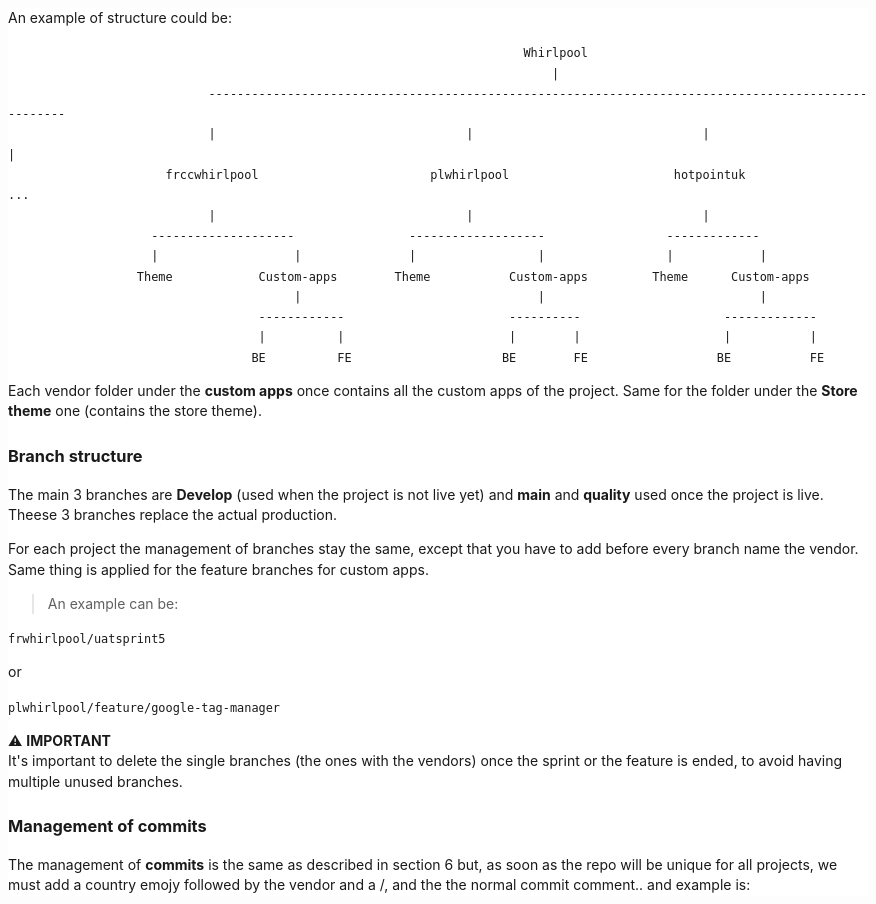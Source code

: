 An example of structure could be:

```
                                                                        Whirlpool
                                                                            |
                            ----------------------------------------------------------------------------------------------------
                            |                                   |                                |                              |
                      frccwhirlpool                        plwhirlpool                       hotpointuk                        ...
                            |                                   |                                |
                    --------------------                -------------------                 -------------
                    |                   |               |                 |                 |            |
                  Theme            Custom-apps        Theme           Custom-apps         Theme      Custom-apps
                                        |                                 |                              |
                                   ------------                       ----------                    -------------
                                   |          |                       |        |                    |           |
                                  BE          FE                     BE        FE                  BE           FE
```

Each vendor folder under the **custom apps** once contains all the custom apps of the project. Same for the folder under the **Store theme** one (contains the store theme).

### Branch structure

The main 3 branches are **Develop** (used when the project is not live yet) and **main** and **quality** used once the project is live.
Theese 3 branches replace the actual production.

For each project the management of branches stay the same, except that you have to add before every branch name the vendor. Same thing is applied for the feature branches for custom apps.

> An example can be:

`frwhirlpool/uatsprint5`

or

`plwhirlpool/feature/google-tag-manager`

⚠ **IMPORTANT**<br>
It's important to delete the single branches (the ones with the vendors) once the sprint or the feature is ended, to avoid having multiple unused branches.

### Management of commits

The management of **commits** is the same as described in section 6 but, as soon as the repo will be unique for all projects, we must add a country emojy followed by the vendor and a /, and the the normal commit comment.. and example is:
